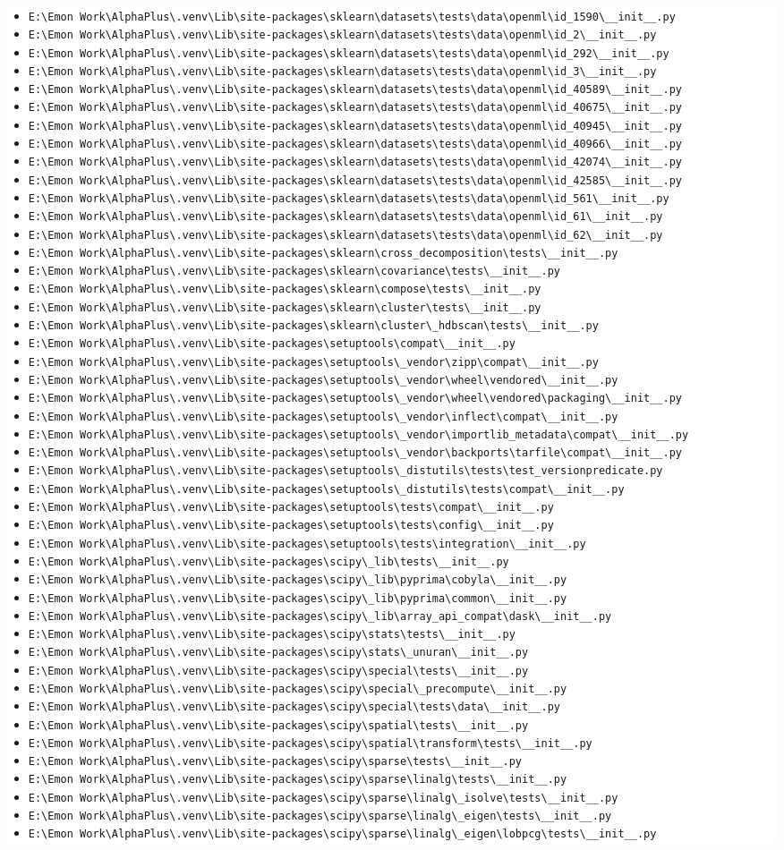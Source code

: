 - `E:\Emon Work\AlphaPlus\.venv\Lib\site-packages\sklearn\datasets\tests\data\openml\id_1590\__init__.py`
- `E:\Emon Work\AlphaPlus\.venv\Lib\site-packages\sklearn\datasets\tests\data\openml\id_2\__init__.py`
- `E:\Emon Work\AlphaPlus\.venv\Lib\site-packages\sklearn\datasets\tests\data\openml\id_292\__init__.py`
- `E:\Emon Work\AlphaPlus\.venv\Lib\site-packages\sklearn\datasets\tests\data\openml\id_3\__init__.py`
- `E:\Emon Work\AlphaPlus\.venv\Lib\site-packages\sklearn\datasets\tests\data\openml\id_40589\__init__.py`
- `E:\Emon Work\AlphaPlus\.venv\Lib\site-packages\sklearn\datasets\tests\data\openml\id_40675\__init__.py`
- `E:\Emon Work\AlphaPlus\.venv\Lib\site-packages\sklearn\datasets\tests\data\openml\id_40945\__init__.py`
- `E:\Emon Work\AlphaPlus\.venv\Lib\site-packages\sklearn\datasets\tests\data\openml\id_40966\__init__.py`
- `E:\Emon Work\AlphaPlus\.venv\Lib\site-packages\sklearn\datasets\tests\data\openml\id_42074\__init__.py`
- `E:\Emon Work\AlphaPlus\.venv\Lib\site-packages\sklearn\datasets\tests\data\openml\id_42585\__init__.py`
- `E:\Emon Work\AlphaPlus\.venv\Lib\site-packages\sklearn\datasets\tests\data\openml\id_561\__init__.py`
- `E:\Emon Work\AlphaPlus\.venv\Lib\site-packages\sklearn\datasets\tests\data\openml\id_61\__init__.py`
- `E:\Emon Work\AlphaPlus\.venv\Lib\site-packages\sklearn\datasets\tests\data\openml\id_62\__init__.py`
- `E:\Emon Work\AlphaPlus\.venv\Lib\site-packages\sklearn\cross_decomposition\tests\__init__.py`
- `E:\Emon Work\AlphaPlus\.venv\Lib\site-packages\sklearn\covariance\tests\__init__.py`
- `E:\Emon Work\AlphaPlus\.venv\Lib\site-packages\sklearn\compose\tests\__init__.py`
- `E:\Emon Work\AlphaPlus\.venv\Lib\site-packages\sklearn\cluster\tests\__init__.py`
- `E:\Emon Work\AlphaPlus\.venv\Lib\site-packages\sklearn\cluster\_hdbscan\tests\__init__.py`
- `E:\Emon Work\AlphaPlus\.venv\Lib\site-packages\setuptools\compat\__init__.py`
- `E:\Emon Work\AlphaPlus\.venv\Lib\site-packages\setuptools\_vendor\zipp\compat\__init__.py`
- `E:\Emon Work\AlphaPlus\.venv\Lib\site-packages\setuptools\_vendor\wheel\vendored\__init__.py`
- `E:\Emon Work\AlphaPlus\.venv\Lib\site-packages\setuptools\_vendor\wheel\vendored\packaging\__init__.py`
- `E:\Emon Work\AlphaPlus\.venv\Lib\site-packages\setuptools\_vendor\inflect\compat\__init__.py`
- `E:\Emon Work\AlphaPlus\.venv\Lib\site-packages\setuptools\_vendor\importlib_metadata\compat\__init__.py`
- `E:\Emon Work\AlphaPlus\.venv\Lib\site-packages\setuptools\_vendor\backports\tarfile\compat\__init__.py`
- `E:\Emon Work\AlphaPlus\.venv\Lib\site-packages\setuptools\_distutils\tests\test_versionpredicate.py`
- `E:\Emon Work\AlphaPlus\.venv\Lib\site-packages\setuptools\_distutils\tests\compat\__init__.py`
- `E:\Emon Work\AlphaPlus\.venv\Lib\site-packages\setuptools\tests\compat\__init__.py`
- `E:\Emon Work\AlphaPlus\.venv\Lib\site-packages\setuptools\tests\config\__init__.py`
- `E:\Emon Work\AlphaPlus\.venv\Lib\site-packages\setuptools\tests\integration\__init__.py`
- `E:\Emon Work\AlphaPlus\.venv\Lib\site-packages\scipy\_lib\tests\__init__.py`
- `E:\Emon Work\AlphaPlus\.venv\Lib\site-packages\scipy\_lib\pyprima\cobyla\__init__.py`
- `E:\Emon Work\AlphaPlus\.venv\Lib\site-packages\scipy\_lib\pyprima\common\__init__.py`
- `E:\Emon Work\AlphaPlus\.venv\Lib\site-packages\scipy\_lib\array_api_compat\dask\__init__.py`
- `E:\Emon Work\AlphaPlus\.venv\Lib\site-packages\scipy\stats\tests\__init__.py`
- `E:\Emon Work\AlphaPlus\.venv\Lib\site-packages\scipy\stats\_unuran\__init__.py`
- `E:\Emon Work\AlphaPlus\.venv\Lib\site-packages\scipy\special\tests\__init__.py`
- `E:\Emon Work\AlphaPlus\.venv\Lib\site-packages\scipy\special\_precompute\__init__.py`
- `E:\Emon Work\AlphaPlus\.venv\Lib\site-packages\scipy\special\tests\data\__init__.py`
- `E:\Emon Work\AlphaPlus\.venv\Lib\site-packages\scipy\spatial\tests\__init__.py`
- `E:\Emon Work\AlphaPlus\.venv\Lib\site-packages\scipy\spatial\transform\tests\__init__.py`
- `E:\Emon Work\AlphaPlus\.venv\Lib\site-packages\scipy\sparse\tests\__init__.py`
- `E:\Emon Work\AlphaPlus\.venv\Lib\site-packages\scipy\sparse\linalg\tests\__init__.py`
- `E:\Emon Work\AlphaPlus\.venv\Lib\site-packages\scipy\sparse\linalg\_isolve\tests\__init__.py`
- `E:\Emon Work\AlphaPlus\.venv\Lib\site-packages\scipy\sparse\linalg\_eigen\tests\__init__.py`
- `E:\Emon Work\AlphaPlus\.venv\Lib\site-packages\scipy\sparse\linalg\_eigen\lobpcg\tests\__init__.py`